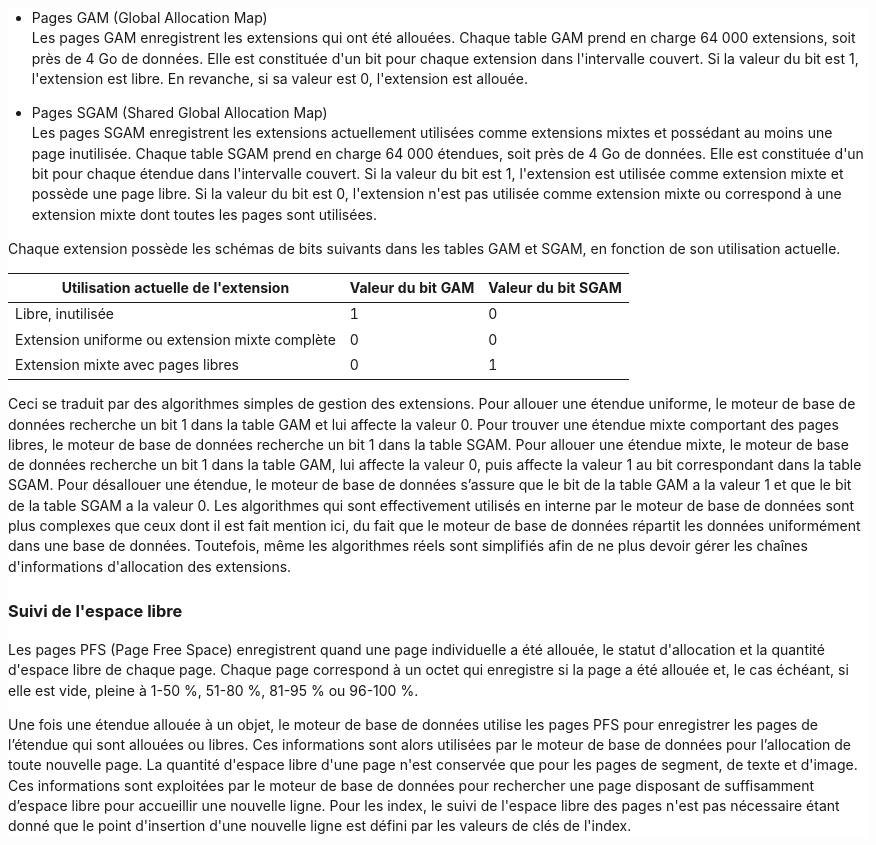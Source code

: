 * Pages GAM (Global Allocation Map)   
  Les pages GAM enregistrent les extensions qui ont été allouées. Chaque table GAM prend en charge 64 000 extensions, soit près de 4 Go de données. Elle est constituée d'un bit pour chaque extension dans l'intervalle couvert. Si la valeur du bit est 1, l'extension est libre. En revanche, si sa valeur est 0, l'extension est allouée. 

* Pages SGAM (Shared Global Allocation Map)   
  Les pages SGAM enregistrent les extensions actuellement utilisées comme extensions mixtes et possédant au moins une page inutilisée. Chaque table SGAM prend en charge 64 000 étendues, soit près de 4 Go de données. Elle est constituée d'un bit pour chaque étendue dans l'intervalle couvert. Si la valeur du bit est 1, l'extension est utilisée comme extension mixte et possède une page libre. Si la valeur du bit est 0, l'extension n'est pas utilisée comme extension mixte ou correspond à une extension mixte dont toutes les pages sont utilisées. 

Chaque extension possède les schémas de bits suivants dans les tables GAM et SGAM, en fonction de son utilisation actuelle. 

|Utilisation actuelle de l'extension | Valeur du bit GAM | Valeur du bit SGAM |
|---------|----------|------| 
|Libre, inutilisée |1 |0 |
|Extension uniforme ou extension mixte complète |0 |0 |
|Extension mixte avec pages libres |0 |1 |
 
Ceci se traduit par des algorithmes simples de gestion des extensions. Pour allouer une étendue uniforme, le moteur de base de données recherche un bit 1 dans la table GAM et lui affecte la valeur 0. Pour trouver une étendue mixte comportant des pages libres, le moteur de base de données recherche un bit 1 dans la table SGAM. Pour allouer une étendue mixte, le moteur de base de données recherche un bit 1 dans la table GAM, lui affecte la valeur 0, puis affecte la valeur 1 au bit correspondant dans la table SGAM. Pour désallouer une étendue, le moteur de base de données s’assure que le bit de la table GAM a la valeur 1 et que le bit de la table SGAM a la valeur 0. Les algorithmes qui sont effectivement utilisés en interne par le moteur de base de données sont plus complexes que ceux dont il est fait mention ici, du fait que le moteur de base de données répartit les données uniformément dans une base de données. Toutefois, même les algorithmes réels sont simplifiés afin de ne plus devoir gérer les chaînes d'informations d'allocation des extensions.

### <a name="tracking-free-space"></a>Suivi de l'espace libre

Les pages PFS (Page Free Space) enregistrent quand une page individuelle a été allouée, le statut d'allocation et la quantité d'espace libre de chaque page. Chaque page correspond à un octet qui enregistre si la page a été allouée et, le cas échéant, si elle est vide, pleine à 1-50 %, 51-80 %, 81-95 % ou 96-100 %.

Une fois une étendue allouée à un objet, le moteur de base de données utilise les pages PFS pour enregistrer les pages de l’étendue qui sont allouées ou libres. Ces informations sont alors utilisées par le moteur de base de données pour l’allocation de toute nouvelle page. La quantité d'espace libre d'une page n'est conservée que pour les pages de segment, de texte et d'image. Ces informations sont exploitées par le moteur de base de données pour rechercher une page disposant de suffisamment d’espace libre pour accueillir une nouvelle ligne. Pour les index, le suivi de l'espace libre des pages n'est pas nécessaire étant donné que le point d'insertion d'une nouvelle ligne est défini par les valeurs de clés de l'index.
